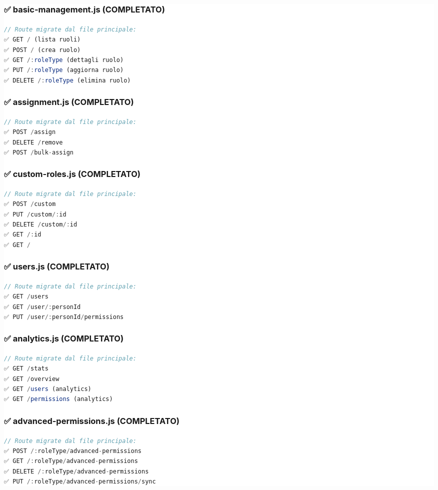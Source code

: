 ### ✅ basic-management.js (COMPLETATO)
```javascript
// Route migrate dal file principale:
✅ GET / (lista ruoli)
✅ POST / (crea ruolo)
✅ GET /:roleType (dettagli ruolo)
✅ PUT /:roleType (aggiorna ruolo)
✅ DELETE /:roleType (elimina ruolo)
```

### ✅ assignment.js (COMPLETATO)
```javascript
// Route migrate dal file principale:
✅ POST /assign
✅ DELETE /remove
✅ POST /bulk-assign
```

### ✅ custom-roles.js (COMPLETATO)
```javascript
// Route migrate dal file principale:
✅ POST /custom
✅ PUT /custom/:id
✅ DELETE /custom/:id
✅ GET /:id
✅ GET /
```

### ✅ users.js (COMPLETATO)
```javascript
// Route migrate dal file principale:
✅ GET /users
✅ GET /user/:personId
✅ PUT /user/:personId/permissions
```

### ✅ analytics.js (COMPLETATO)
```javascript
// Route migrate dal file principale:
✅ GET /stats
✅ GET /overview
✅ GET /users (analytics)
✅ GET /permissions (analytics)
```

### ✅ advanced-permissions.js (COMPLETATO)
```javascript
// Route migrate dal file principale:
✅ POST /:roleType/advanced-permissions
✅ GET /:roleType/advanced-permissions
✅ DELETE /:roleType/advanced-permissions
✅ PUT /:roleType/advanced-permissions/sync
```
